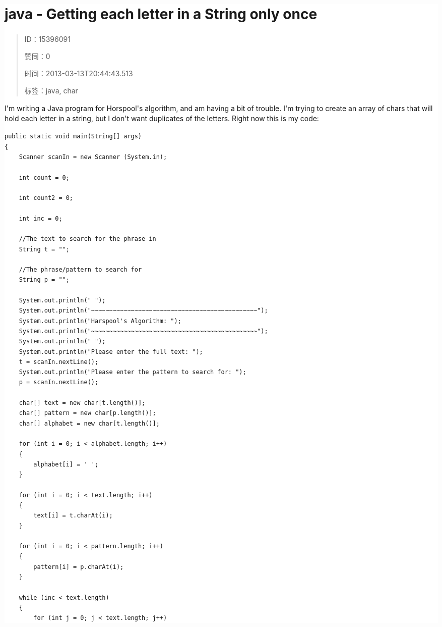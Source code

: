 # java - Getting each letter in a String only once

> ID：15396091
> 
> 赞同：0
> 
> 时间：2013-03-13T20:44:43.513
> 
> 标签：java, char

I'm writing a Java program for Horspool's algorithm, and am having a bit of trouble. I'm trying to create an array of chars that will hold each letter in a string, but I don't want duplicates of the letters. Right now this is my code:

```
public static void main(String[] args) 
{
    Scanner scanIn = new Scanner (System.in);

    int count = 0;

    int count2 = 0;

    int inc = 0;

    //The text to search for the phrase in
    String t = "";

    //The phrase/pattern to search for
    String p = "";

    System.out.println(" ");
    System.out.println("~~~~~~~~~~~~~~~~~~~~~~~~~~~~~~~~~~~~~~~~~~~~~~");
    System.out.println("Harspool's Algorithm: ");
    System.out.println("~~~~~~~~~~~~~~~~~~~~~~~~~~~~~~~~~~~~~~~~~~~~~~");
    System.out.println(" ");
    System.out.println("Please enter the full text: ");
    t = scanIn.nextLine();
    System.out.println("Please enter the pattern to search for: ");
    p = scanIn.nextLine();

    char[] text = new char[t.length()];
    char[] pattern = new char[p.length()];
    char[] alphabet = new char[t.length()];

    for (int i = 0; i < alphabet.length; i++)
    {
        alphabet[i] = ' ';
    }

    for (int i = 0; i < text.length; i++)
    {
        text[i] = t.charAt(i);
    }

    for (int i = 0; i < pattern.length; i++)
    {
        pattern[i] = p.charAt(i);
    }

    while (inc < text.length)
    {
        for (int j = 0; j < text.length; j++)
```